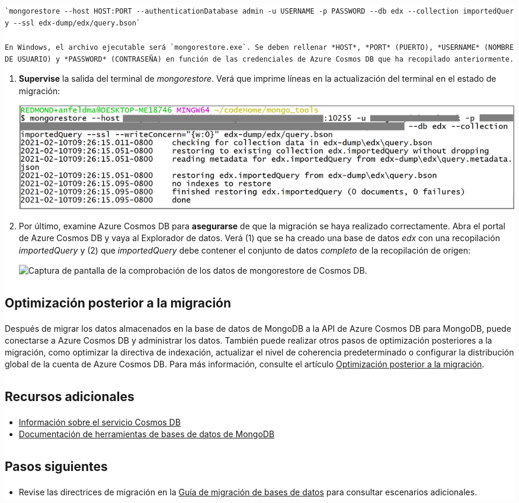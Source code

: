     `mongorestore --host HOST:PORT --authenticationDatabase admin -u USERNAME -p PASSWORD --db edx --collection importedQuery --ssl edx-dump/edx/query.bson`

    En Windows, el archivo ejecutable será `mongorestore.exe`. Se deben rellenar *HOST*, *PORT* (PUERTO), *USERNAME* (NOMBRE DE USUARIO) y *PASSWORD* (CONTRASEÑA) en función de las credenciales de Azure Cosmos DB que ha recopilado anteriormente. 
1. **Supervise** la salida del terminal de *mongorestore*. Verá que imprime líneas en la actualización del terminal en el estado de migración:

    ![Captura de pantalla de una llamada a mongorestore.](media/tutorial-mongotools-cosmos-db/mongo-restore-output.png)    

1. Por último, examine Azure Cosmos DB para **asegurarse** de que la migración se haya realizado correctamente. Abra el portal de Azure Cosmos DB y vaya al Explorador de datos. Verá (1) que se ha creado una base de datos *edx* con una recopilación *importedQuery* y (2) que *importedQuery* debe contener el conjunto de datos *completo* de la recopilación de origen:

    ![Captura de pantalla de la comprobación de los datos de mongorestore de Cosmos DB.](media/tutorial-mongotools-cosmos-db/mongo-review-cosmos-restore.png)    

## <a name="post-migration-optimization"></a>Optimización posterior a la migración

Después de migrar los datos almacenados en la base de datos de MongoDB a la API de Azure Cosmos DB para MongoDB, puede conectarse a Azure Cosmos DB y administrar los datos. También puede realizar otros pasos de optimización posteriores a la migración, como optimizar la directiva de indexación, actualizar el nivel de coherencia predeterminado o configurar la distribución global de la cuenta de Azure Cosmos DB. Para más información, consulte el artículo [Optimización posterior a la migración](post-migration-optimization.md).

## <a name="additional-resources"></a>Recursos adicionales

* [Información sobre el servicio Cosmos DB](https://azure.microsoft.com/services/cosmos-db/)
* [Documentación de herramientas de bases de datos de MongoDB](https://docs.mongodb.com/database-tools/)

## <a name="next-steps"></a>Pasos siguientes

* Revise las directrices de migración en la [Guía de migración de bases de datos](https://datamigration.microsoft.com/) para consultar escenarios adicionales.